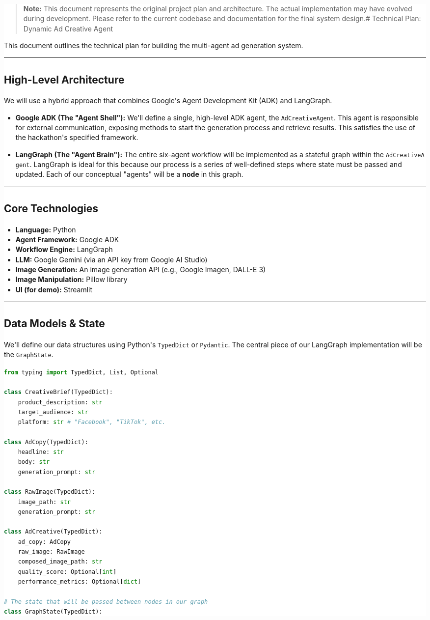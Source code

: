 > **Note:** This document represents the original project plan and architecture. The actual implementation may have evolved during development. Please refer to the current codebase and documentation for the final system design.# Technical Plan: Dynamic Ad Creative Agent

This document outlines the technical plan for building the multi-agent ad generation system.

---

## High-Level Architecture

We will use a hybrid approach that combines Google's Agent Development Kit (ADK) and LangGraph.

* **Google ADK (The "Agent Shell"):** We'll define a single, high-level ADK agent, the `AdCreativeAgent`. This agent is responsible for external communication, exposing methods to start the generation process and retrieve results. This satisfies the use of the hackathon's specified framework.

* **LangGraph (The "Agent Brain"):** The entire six-agent workflow will be implemented as a stateful graph within the `AdCreativeAgent`. LangGraph is ideal for this because our process is a series of well-defined steps where state must be passed and updated. Each of our conceptual "agents" will be a **node** in this graph.

---

## Core Technologies

* **Language:** Python
* **Agent Framework:** Google ADK
* **Workflow Engine:** LangGraph
* **LLM:** Google Gemini (via an API key from Google AI Studio)
* **Image Generation:** An image generation API (e.g., Google Imagen, DALL-E 3)
* **Image Manipulation:** Pillow library
* **UI (for demo):** Streamlit

---

## Data Models & State

We'll define our data structures using Python's `TypedDict` or `Pydantic`. The central piece of our LangGraph implementation will be the `GraphState`.

```python
from typing import TypedDict, List, Optional

class CreativeBrief(TypedDict):
    product_description: str
    target_audience: str
    platform: str # "Facebook", "TikTok", etc.

class AdCopy(TypedDict):
    headline: str
    body: str
    generation_prompt: str

class RawImage(TypedDict):
    image_path: str
    generation_prompt: str

class AdCreative(TypedDict):
    ad_copy: AdCopy
    raw_image: RawImage
    composed_image_path: str
    quality_score: Optional[int]
    performance_metrics: Optional[dict]

# The state that will be passed between nodes in our graph
class GraphState(TypedDict):
```